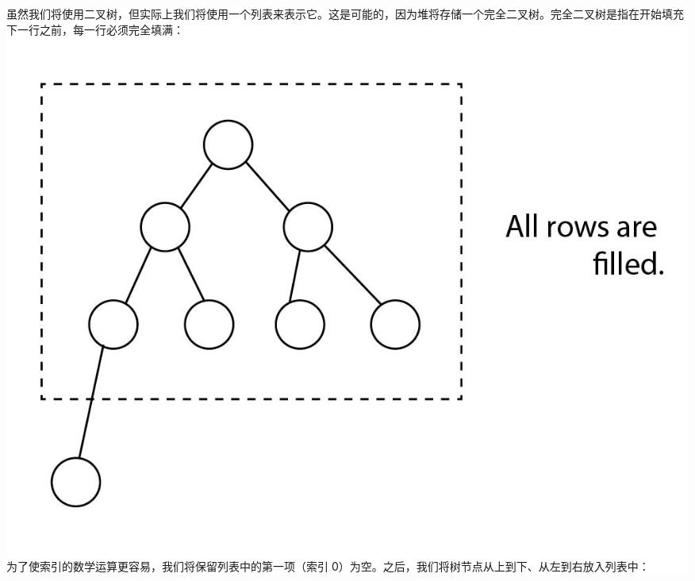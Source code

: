 虽然我们将使用二叉树，但实际上我们将使用一个列表来表示它。这是可能的，因为堆将存储一个完全二叉树。完全二叉树是指在开始填充下一行之前，每一行必须完全填满：

![](img/69b6c928-300f-4b6f-a4f3-5e4d84c63cae.jpg)

为了使索引的数学运算更容易，我们将保留列表中的第一项（索引 0）为空。之后，我们将树节点从上到下、从左到右放入列表中：
